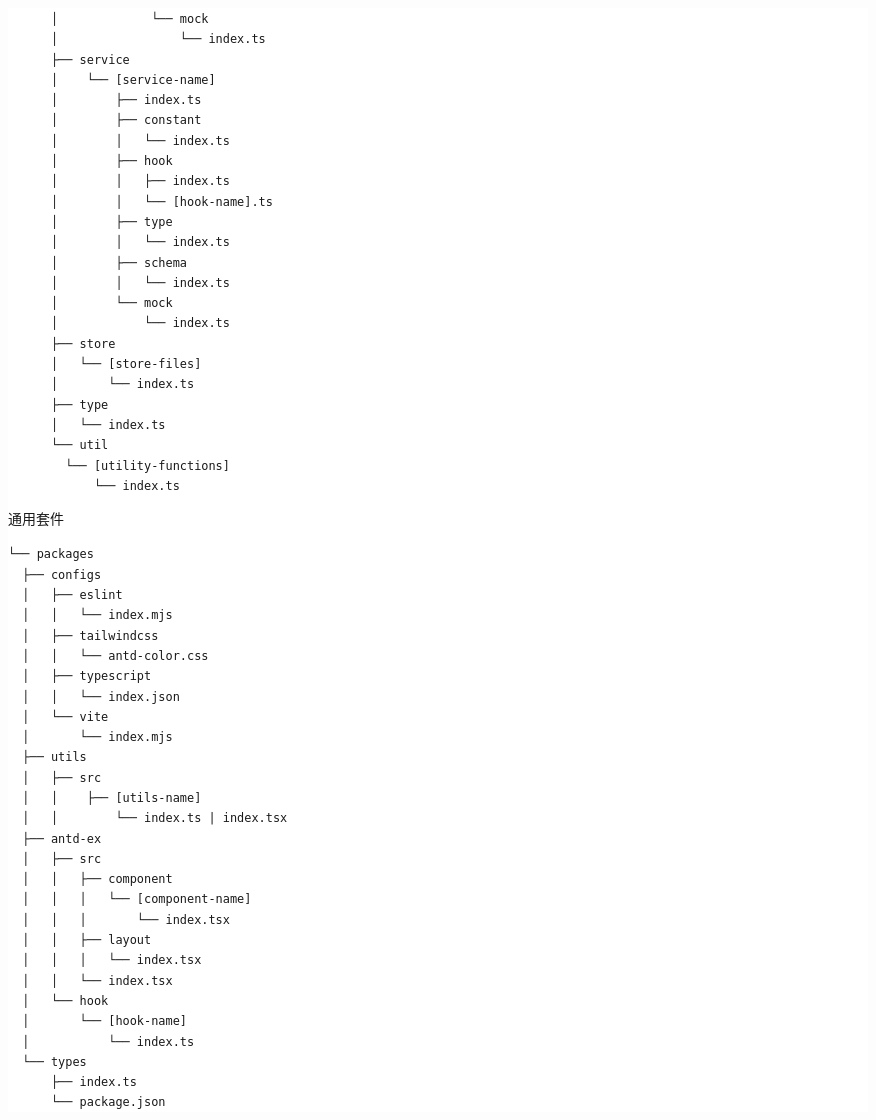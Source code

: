 ```
      │             └── mock
      │                 └── index.ts
      ├── service
      │    └── [service-name]
      │        ├── index.ts
      │        ├── constant
      │        │   └── index.ts
      │        ├── hook
      │        │   ├── index.ts
      │        │   └── [hook-name].ts
      │        ├── type
      │        │   └── index.ts
      │        ├── schema
      │        │   └── index.ts
      │        └── mock
      │            └── index.ts
      ├── store
      │   └── [store-files]
      │       └── index.ts
      ├── type
      │   └── index.ts
      └── util
        └── [utility-functions]
            └── index.ts

```

通用套件

```
└── packages
  ├── configs
  │   ├── eslint
  │   │   └── index.mjs
  │   ├── tailwindcss
  │   │   └── antd-color.css
  │   ├── typescript
  │   │   └── index.json
  │   └── vite
  │       └── index.mjs
  ├── utils
  │   ├── src
  │   │    ├── [utils-name]
  │   │        └── index.ts | index.tsx
  ├── antd-ex
  │   ├── src
  │   │   ├── component
  │   │   │   └── [component-name]
  │   │   │       └── index.tsx
  │   │   ├── layout
  │   │   │   └── index.tsx
  │   │   └── index.tsx
  │   └── hook
  │       └── [hook-name]
  │           └── index.ts
  └── types
      ├── index.ts
      └── package.json
```
